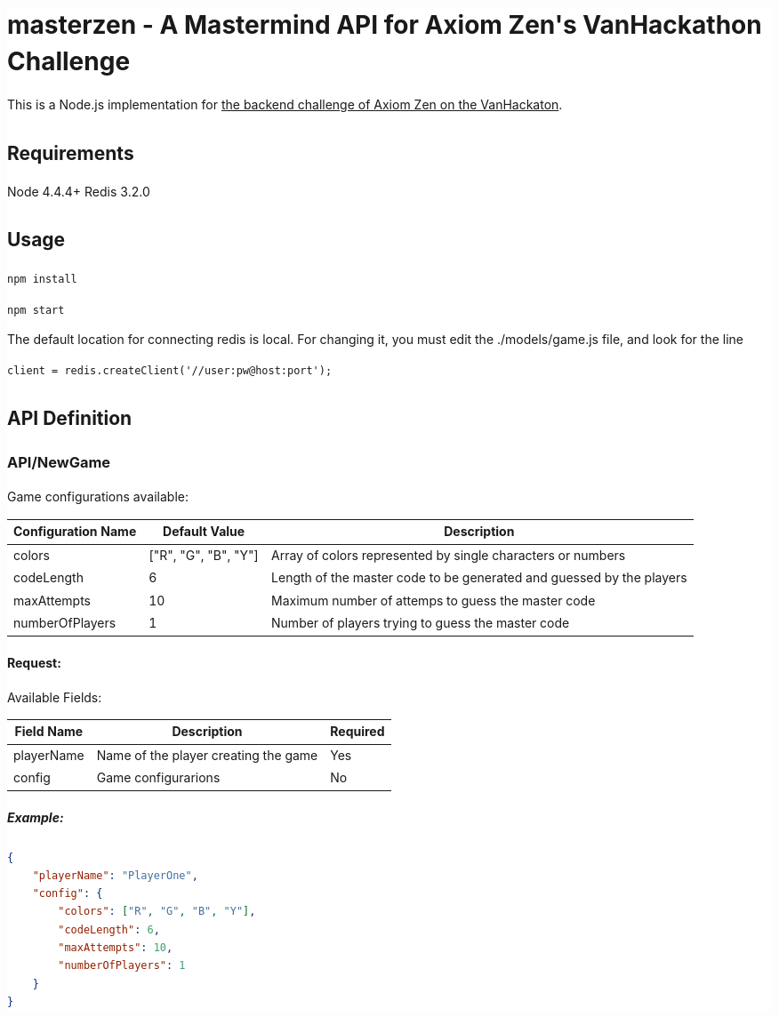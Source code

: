 masterzen - A Mastermind API for Axiom Zen's VanHackathon Challenge
===================================================================
This is a Node.js implementation for [the backend challenge of Axiom Zen on the VanHackaton](https://docs.google.com/document/d/1H9n_nWF7u7gq4oPs6AabhKPCZJMP2sbHqqkmD4yM6Y0).

## Requirements

Node 4.4.4+
Redis 3.2.0

## Usage

`npm install`

`npm start`

The default location for connecting redis is local. For changing it, you must edit the ./models/game.js file, and look for the line
```
client = redis.createClient('//user:pw@host:port');
```
## API Definition
### API/NewGame

Game configurations available:

|Configuration Name|Default Value|Description|
|---|---|---|
|colors|["R", "G", "B", "Y"]|Array of colors represented by single characters or numbers|
|codeLength|6|Length of the master code to be generated and guessed by the players|
|maxAttempts|10|Maximum number of attemps to guess the master code|
|numberOfPlayers|1|Number of players trying to guess the master code|

#### Request:
Available Fields:

| Field Name | Description| Required|
|---|---|---|
|playerName| Name of the player creating the game|Yes|
|config| Game configurarions|No|

##### Example:
```json
{
    "playerName": "PlayerOne",
    "config": {
        "colors": ["R", "G", "B", "Y"],
        "codeLength": 6,
        "maxAttempts": 10,
        "numberOfPlayers": 1
    }
}

```
